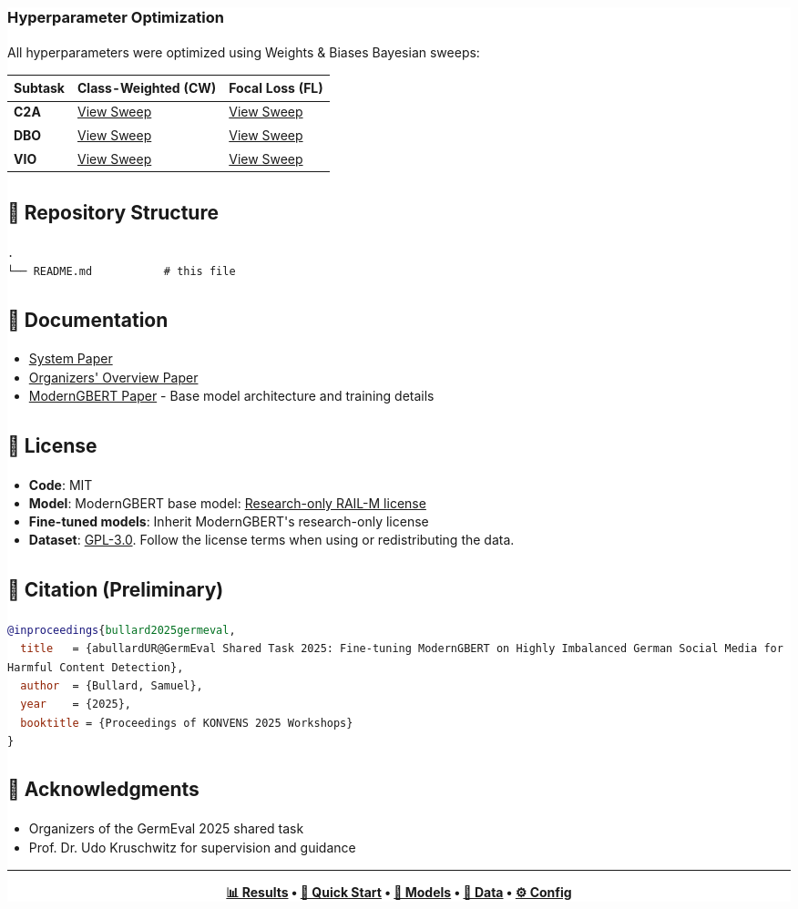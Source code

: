 
### Hyperparameter Optimization

All hyperparameters were optimized using Weights & Biases Bayesian sweeps:

| Subtask | Class-Weighted (CW) | Focal Loss (FL) |
|---------|-------------------|-----------------|
| **C2A** | [View Sweep](https://wandb.ai/uni-regensburg/Bachelors-Thesis/sweeps/x4cxix6l) | [View Sweep](https://wandb.ai/uni-regensburg/Bachelors-Thesis/sweeps/y6n4824y) |
| **DBO** | [View Sweep](https://wandb.ai/uni-regensburg/Bachelors-Thesis/sweeps/jeb5ysrp) | [View Sweep](https://wandb.ai/uni-regensburg/Bachelors-Thesis/sweeps/tttb1wf3) |
| **VIO** | [View Sweep](https://wandb.ai/uni-regensburg/Bachelors-Thesis/sweeps/5548o60h) | [View Sweep](https://wandb.ai/uni-regensburg/Bachelors-Thesis/sweeps/1adpvole) |

## 📁 Repository Structure

```
.
└── README.md           # this file
```

## 📄 Documentation

- [System Paper](System-Paper/abullardUR@GermEval-Shared-Task-2025.pdf)
- [Organizers' Overview Paper](https://www.aclweb.org/anthology/2025.germeval-1.1/)
- [ModernGBERT Paper](https://arxiv.org/abs/2505.13136) - Base model architecture and training details

## 📜 License

- **Code**: MIT
- **Model**: ModernGBERT base model: [Research-only RAIL-M license](https://huggingface.co/LSX-UniWue/ModernGBERT_134M/blob/main/license.md)
- **Fine-tuned models**: Inherit ModernGBERT's research-only license
- **Dataset**: [GPL-3.0](https://www.gnu.org/licenses/gpl-3.0.html). Follow the license terms when using or redistributing the data.

## 📖 Citation (Preliminary)

```bibtex
@inproceedings{bullard2025germeval,
  title   = {abullardUR@GermEval Shared Task 2025: Fine-tuning ModernGBERT on Highly Imbalanced German Social Media for Harmful Content Detection},
  author  = {Bullard, Samuel},
  year    = {2025},
  booktitle = {Proceedings of KONVENS 2025 Workshops}
}
```

## 🙏 Acknowledgments

- Organizers of the GermEval 2025 shared task
- Prof. Dr. Udo Kruschwitz for supervision and guidance

---

<div align="center">

**[📊 Results](#-results) • [🚀 Quick Start](#-quick-start) • [🤖 Models](#-model-zoo) • [📁 Data](#-dataset) • [⚙️ Config](#️-hyperparameters)**

</div>
